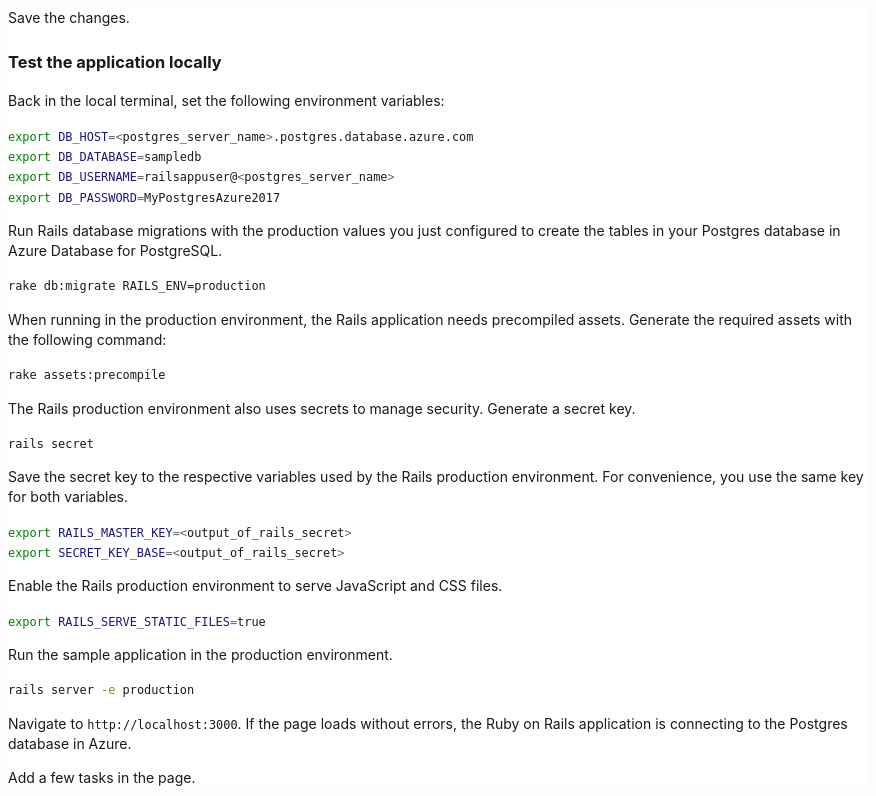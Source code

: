 Save the changes.

### Test the application locally

Back in the local terminal, set the following environment variables:

```bash
export DB_HOST=<postgres_server_name>.postgres.database.azure.com
export DB_DATABASE=sampledb 
export DB_USERNAME=railsappuser@<postgres_server_name>
export DB_PASSWORD=MyPostgresAzure2017
```

Run Rails database migrations with the production values you just configured to create the tables in your Postgres database in Azure Database for PostgreSQL. 

```bash
rake db:migrate RAILS_ENV=production
```

When running in the production environment, the Rails application needs precompiled assets. Generate the required assets with the following command:

```bash
rake assets:precompile
```

The Rails production environment also uses secrets to manage security. Generate a secret key.

```bash
rails secret
```

Save the secret key to the respective variables used by the Rails production environment. For convenience, you use the same key for both variables.

```bash
export RAILS_MASTER_KEY=<output_of_rails_secret>
export SECRET_KEY_BASE=<output_of_rails_secret>
```

Enable the Rails production environment to serve JavaScript and CSS files.

```bash
export RAILS_SERVE_STATIC_FILES=true
```

Run the sample application in the production environment.

```bash
rails server -e production
```

Navigate to `http://localhost:3000`. If the page loads without errors, the Ruby on Rails application is connecting to the Postgres database in Azure.

Add a few tasks in the page.
